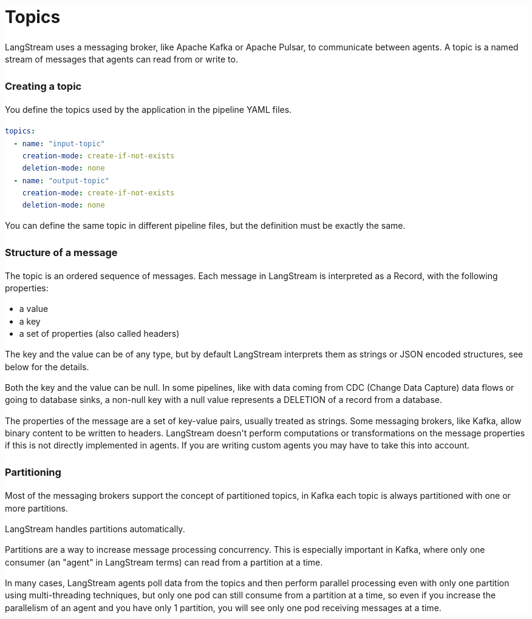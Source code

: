 # Topics

LangStream uses a messaging broker, like Apache Kafka or Apache Pulsar, to communicate between agents. A topic is a named stream of messages that agents can read from or write to.

### **Creating a topic**

You define the topics used by the application in the pipeline YAML files.

```yaml
topics:
  - name: "input-topic"
    creation-mode: create-if-not-exists
    deletion-mode: none
  - name: "output-topic"
    creation-mode: create-if-not-exists
    deletion-mode: none
```

You can define the same topic in different pipeline files, but the definition must be exactly the same.

### **Structure of a message**

The topic is an ordered sequence of messages. Each message in LangStream is interpreted as a Record, with the following properties:

* a value
* a key
* a set of properties (also called headers)

The key and the value can be of any type, but by default LangStream interprets them as strings or JSON encoded structures, see below for the details.

Both the key and the value can be null. In some pipelines, like with data coming from CDC (Change Data Capture) data flows or going to database sinks, a non-null key with a null value represents a DELETION of a record from a database.

The properties of the message are a set of key-value pairs, usually treated as strings. Some messaging brokers, like Kafka, allow binary content to be written to headers. LangStream doesn't perform computations or transformations on the message properties if this is not directly implemented in agents. If you are writing custom agents you may have to take this into account.

### **Partitioning**

Most of the messaging brokers support the concept of partitioned topics, in Kafka each topic is always partitioned with one or more partitions.

LangStream handles partitions automatically.

Partitions are a way to increase message processing concurrency. This is especially important in Kafka, where only one consumer (an "agent" in LangStream terms) can read from a partition at a time.

In many cases, LangStream agents poll data from the topics and then perform parallel processing even with only one partition using multi-threading techniques, but only one pod can still consume from a partition at a time, so even if you increase the parallelism of an agent and you have only 1 partition, you will see only one pod receiving messages at a time.
